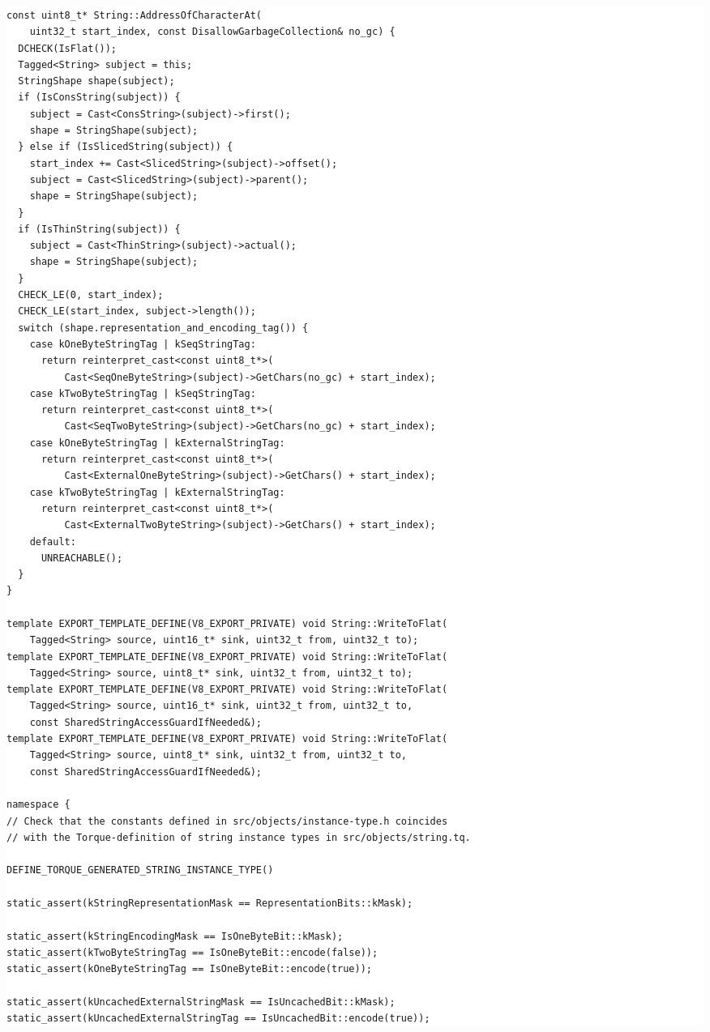 ```
const uint8_t* String::AddressOfCharacterAt(
    uint32_t start_index, const DisallowGarbageCollection& no_gc) {
  DCHECK(IsFlat());
  Tagged<String> subject = this;
  StringShape shape(subject);
  if (IsConsString(subject)) {
    subject = Cast<ConsString>(subject)->first();
    shape = StringShape(subject);
  } else if (IsSlicedString(subject)) {
    start_index += Cast<SlicedString>(subject)->offset();
    subject = Cast<SlicedString>(subject)->parent();
    shape = StringShape(subject);
  }
  if (IsThinString(subject)) {
    subject = Cast<ThinString>(subject)->actual();
    shape = StringShape(subject);
  }
  CHECK_LE(0, start_index);
  CHECK_LE(start_index, subject->length());
  switch (shape.representation_and_encoding_tag()) {
    case kOneByteStringTag | kSeqStringTag:
      return reinterpret_cast<const uint8_t*>(
          Cast<SeqOneByteString>(subject)->GetChars(no_gc) + start_index);
    case kTwoByteStringTag | kSeqStringTag:
      return reinterpret_cast<const uint8_t*>(
          Cast<SeqTwoByteString>(subject)->GetChars(no_gc) + start_index);
    case kOneByteStringTag | kExternalStringTag:
      return reinterpret_cast<const uint8_t*>(
          Cast<ExternalOneByteString>(subject)->GetChars() + start_index);
    case kTwoByteStringTag | kExternalStringTag:
      return reinterpret_cast<const uint8_t*>(
          Cast<ExternalTwoByteString>(subject)->GetChars() + start_index);
    default:
      UNREACHABLE();
  }
}

template EXPORT_TEMPLATE_DEFINE(V8_EXPORT_PRIVATE) void String::WriteToFlat(
    Tagged<String> source, uint16_t* sink, uint32_t from, uint32_t to);
template EXPORT_TEMPLATE_DEFINE(V8_EXPORT_PRIVATE) void String::WriteToFlat(
    Tagged<String> source, uint8_t* sink, uint32_t from, uint32_t to);
template EXPORT_TEMPLATE_DEFINE(V8_EXPORT_PRIVATE) void String::WriteToFlat(
    Tagged<String> source, uint16_t* sink, uint32_t from, uint32_t to,
    const SharedStringAccessGuardIfNeeded&);
template EXPORT_TEMPLATE_DEFINE(V8_EXPORT_PRIVATE) void String::WriteToFlat(
    Tagged<String> source, uint8_t* sink, uint32_t from, uint32_t to,
    const SharedStringAccessGuardIfNeeded&);

namespace {
// Check that the constants defined in src/objects/instance-type.h coincides
// with the Torque-definition of string instance types in src/objects/string.tq.

DEFINE_TORQUE_GENERATED_STRING_INSTANCE_TYPE()

static_assert(kStringRepresentationMask == RepresentationBits::kMask);

static_assert(kStringEncodingMask == IsOneByteBit::kMask);
static_assert(kTwoByteStringTag == IsOneByteBit::encode(false));
static_assert(kOneByteStringTag == IsOneByteBit::encode(true));

static_assert(kUncachedExternalStringMask == IsUncachedBit::kMask);
static_assert(kUncachedExternalStringTag == IsUncachedBit::encode(true));

```